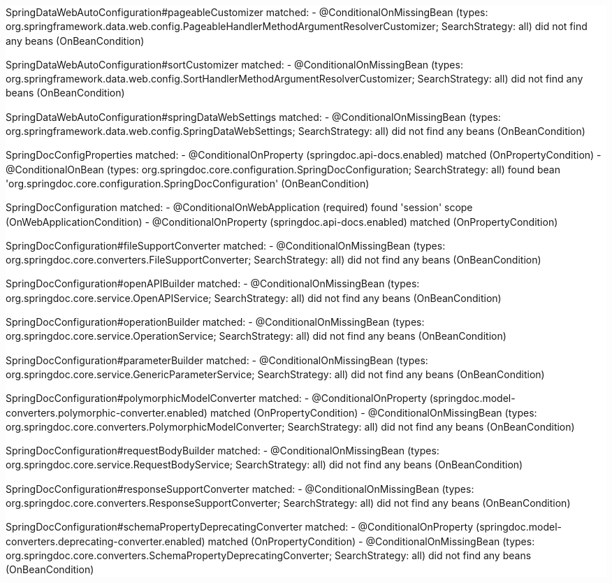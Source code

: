    SpringDataWebAutoConfiguration#pageableCustomizer matched:
      - @ConditionalOnMissingBean (types: org.springframework.data.web.config.PageableHandlerMethodArgumentResolverCustomizer; SearchStrategy: all) did not find any beans (OnBeanCondition)

   SpringDataWebAutoConfiguration#sortCustomizer matched:
      - @ConditionalOnMissingBean (types: org.springframework.data.web.config.SortHandlerMethodArgumentResolverCustomizer; SearchStrategy: all) did not find any beans (OnBeanCondition)

   SpringDataWebAutoConfiguration#springDataWebSettings matched:
      - @ConditionalOnMissingBean (types: org.springframework.data.web.config.SpringDataWebSettings; SearchStrategy: all) did not find any beans (OnBeanCondition)

   SpringDocConfigProperties matched:
      - @ConditionalOnProperty (springdoc.api-docs.enabled) matched (OnPropertyCondition)
      - @ConditionalOnBean (types: org.springdoc.core.configuration.SpringDocConfiguration; SearchStrategy: all) found bean 'org.springdoc.core.configuration.SpringDocConfiguration' (OnBeanCondition)

   SpringDocConfiguration matched:
      - @ConditionalOnWebApplication (required) found 'session' scope (OnWebApplicationCondition)
      - @ConditionalOnProperty (springdoc.api-docs.enabled) matched (OnPropertyCondition)

   SpringDocConfiguration#fileSupportConverter matched:
      - @ConditionalOnMissingBean (types: org.springdoc.core.converters.FileSupportConverter; SearchStrategy: all) did not find any beans (OnBeanCondition)

   SpringDocConfiguration#openAPIBuilder matched:
      - @ConditionalOnMissingBean (types: org.springdoc.core.service.OpenAPIService; SearchStrategy: all) did not find any beans (OnBeanCondition)

   SpringDocConfiguration#operationBuilder matched:
      - @ConditionalOnMissingBean (types: org.springdoc.core.service.OperationService; SearchStrategy: all) did not find any beans (OnBeanCondition)

   SpringDocConfiguration#parameterBuilder matched:
      - @ConditionalOnMissingBean (types: org.springdoc.core.service.GenericParameterService; SearchStrategy: all) did not find any beans (OnBeanCondition)

   SpringDocConfiguration#polymorphicModelConverter matched:
      - @ConditionalOnProperty (springdoc.model-converters.polymorphic-converter.enabled) matched (OnPropertyCondition)
      - @ConditionalOnMissingBean (types: org.springdoc.core.converters.PolymorphicModelConverter; SearchStrategy: all) did not find any beans (OnBeanCondition)

   SpringDocConfiguration#requestBodyBuilder matched:
      - @ConditionalOnMissingBean (types: org.springdoc.core.service.RequestBodyService; SearchStrategy: all) did not find any beans (OnBeanCondition)

   SpringDocConfiguration#responseSupportConverter matched:
      - @ConditionalOnMissingBean (types: org.springdoc.core.converters.ResponseSupportConverter; SearchStrategy: all) did not find any beans (OnBeanCondition)

   SpringDocConfiguration#schemaPropertyDeprecatingConverter matched:
      - @ConditionalOnProperty (springdoc.model-converters.deprecating-converter.enabled) matched (OnPropertyCondition)
      - @ConditionalOnMissingBean (types: org.springdoc.core.converters.SchemaPropertyDeprecatingConverter; SearchStrategy: all) did not find any beans (OnBeanCondition)
